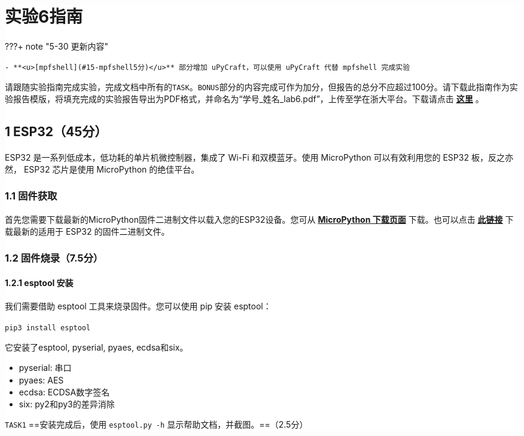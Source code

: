# 实验6指南

???+ note "5-30 更新内容"

    - **<u>[mpfshell](#15-mpfshell5分)</u>** 部分增加 uPyCraft，可以使用 uPyCraft 代替 mpfshell 完成实验





请跟随实验指南完成实验，完成文档中所有的`TASK`。`BONUS`部分的内容完成可作为加分，但报告的总分不应超过100分。请下载此指南作为实验报告模版，将填充完成的实验报告导出为PDF格式，并命名为“学号_姓名_lab6.pdf”，上传至学在浙大平台。下载请点击 **<u>[这里](../download.md)</u>** 。

## 1 ESP32（45分）

ESP32 是一系列低成本，低功耗的单片机微控制器，集成了 Wi-Fi 和双模蓝牙。使用 MicroPython 可以有效利用您的 ESP32 板，反之亦然， ESP32 芯片是使用 MicroPython 的绝佳平台。

### 1.1 固件获取

首先您需要下载最新的MicroPython固件二进制文件以载入您的ESP32设备。您可从 **<u>[MicroPython 下载页面](https://micropython.org/download/?port=esp32)</u>** 下载。也可以点击 **<u>[此链接](https://micropython.org/resources/firmware/esp32-20220618-v1.19.1.bin)</u>** 下载最新的适用于 ESP32 的固件二进制文件。

### 1.2 固件烧录（7.5分）

#### 1.2.1 esptool 安装

我们需要借助 esptool 工具来烧录固件。您可以使用 pip 安装 esptool：

```bash
pip3 install esptool
```

它安装了esptool, pyserial, pyaes, ecdsa和six。

- pyserial: 串口
- pyaes: AES
- ecdsa: ECDSA数字签名
- six: py2和py3的差异消除

`TASK1` ==安装完成后，使用 `esptool.py -h` 显示帮助文档，并截图。==（2.5分）
